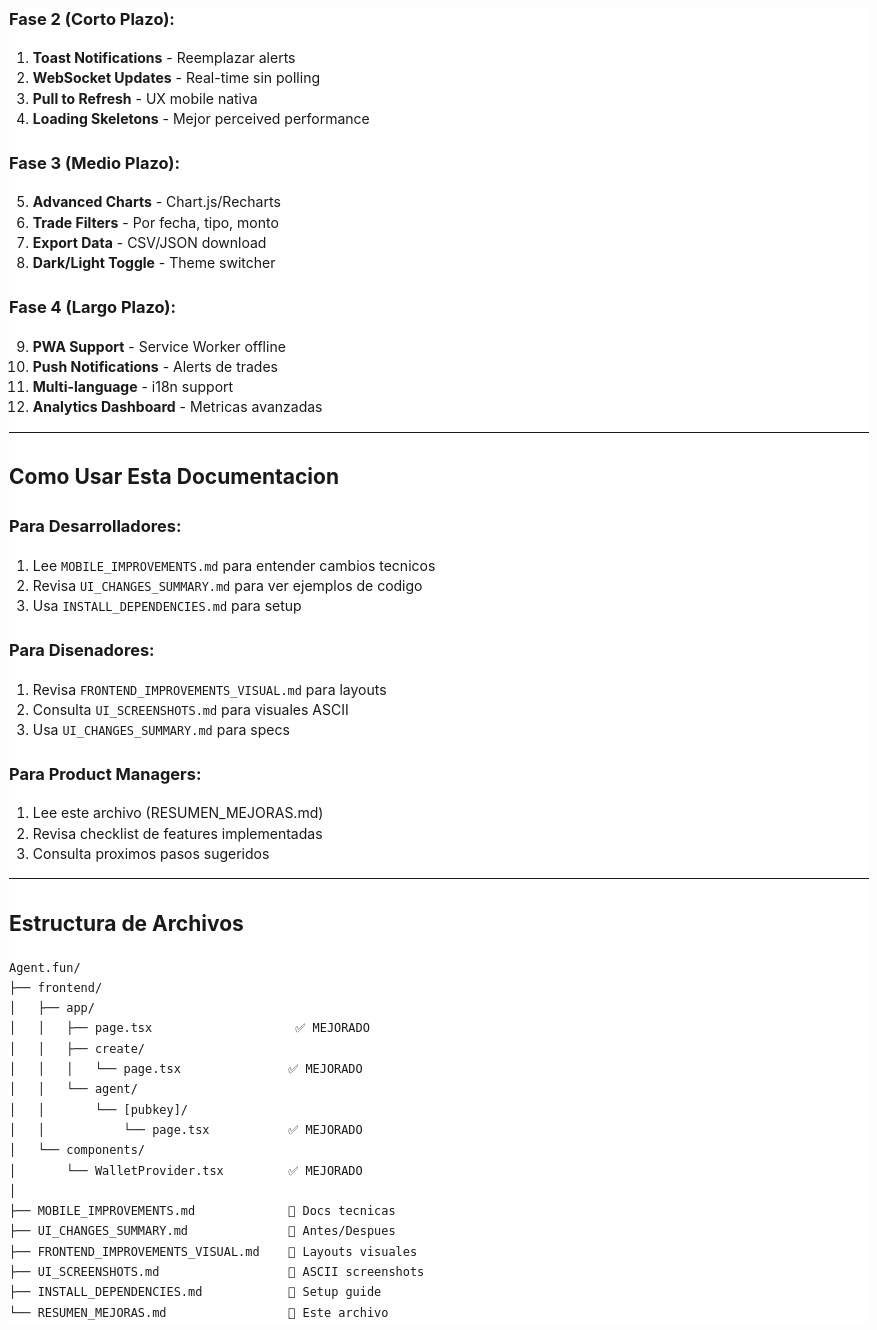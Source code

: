 ### Fase 2 (Corto Plazo):
1. **Toast Notifications** - Reemplazar alerts
2. **WebSocket Updates** - Real-time sin polling
3. **Pull to Refresh** - UX mobile nativa
4. **Loading Skeletons** - Mejor perceived performance

### Fase 3 (Medio Plazo):
5. **Advanced Charts** - Chart.js/Recharts
6. **Trade Filters** - Por fecha, tipo, monto
7. **Export Data** - CSV/JSON download
8. **Dark/Light Toggle** - Theme switcher

### Fase 4 (Largo Plazo):
9. **PWA Support** - Service Worker offline
10. **Push Notifications** - Alerts de trades
11. **Multi-language** - i18n support
12. **Analytics Dashboard** - Metricas avanzadas

---

## Como Usar Esta Documentacion

### Para Desarrolladores:
1. Lee `MOBILE_IMPROVEMENTS.md` para entender cambios tecnicos
2. Revisa `UI_CHANGES_SUMMARY.md` para ver ejemplos de codigo
3. Usa `INSTALL_DEPENDENCIES.md` para setup

### Para Disenadores:
1. Revisa `FRONTEND_IMPROVEMENTS_VISUAL.md` para layouts
2. Consulta `UI_SCREENSHOTS.md` para visuales ASCII
3. Usa `UI_CHANGES_SUMMARY.md` para specs

### Para Product Managers:
1. Lee este archivo (RESUMEN_MEJORAS.md)
2. Revisa checklist de features implementadas
3. Consulta proximos pasos sugeridos

---

## Estructura de Archivos

```
Agent.fun/
├── frontend/
│   ├── app/
│   │   ├── page.tsx                    ✅ MEJORADO
│   │   ├── create/
│   │   │   └── page.tsx               ✅ MEJORADO
│   │   └── agent/
│   │       └── [pubkey]/
│   │           └── page.tsx           ✅ MEJORADO
│   └── components/
│       └── WalletProvider.tsx         ✅ MEJORADO
│
├── MOBILE_IMPROVEMENTS.md             📄 Docs tecnicas
├── UI_CHANGES_SUMMARY.md              📄 Antes/Despues
├── FRONTEND_IMPROVEMENTS_VISUAL.md    📄 Layouts visuales
├── UI_SCREENSHOTS.md                  📄 ASCII screenshots
├── INSTALL_DEPENDENCIES.md            📄 Setup guide
└── RESUMEN_MEJORAS.md                 📄 Este archivo
```

